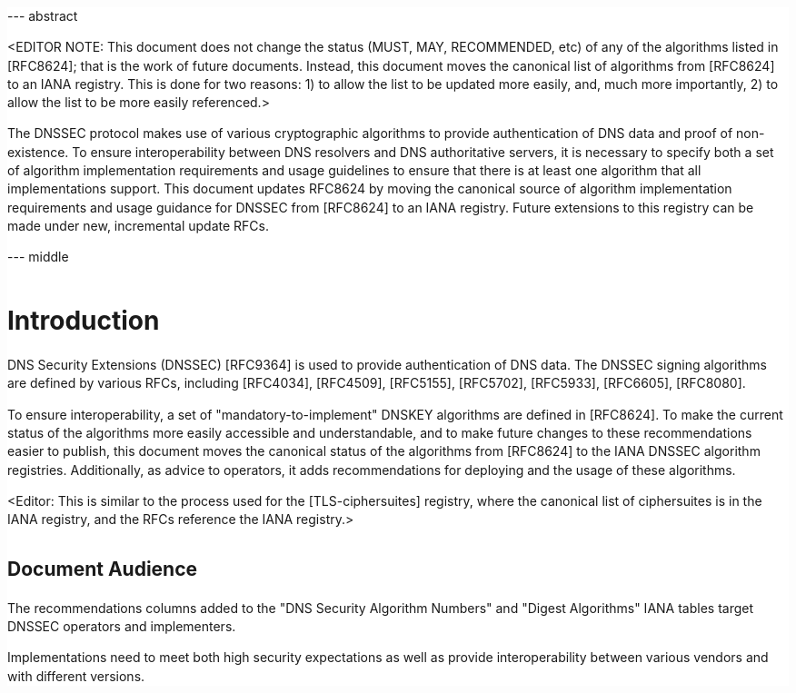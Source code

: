 --- abstract

   <EDITOR NOTE: This document does not change the status (MUST, MAY,
   RECOMMENDED, etc) of any of the algorithms listed in [RFC8624]; that is
   the work of future documents.  Instead, this document moves
   the canonical list of algorithms from [RFC8624] to an IANA registry.
   This is done for two reasons: 1) to allow the list to be updated more
   easily, and, much more importantly, 2) to allow the list to be more
   easily referenced.>

   The DNSSEC protocol makes use of various cryptographic algorithms to provide
   authentication of DNS data and proof of non-existence.  To ensure
   interoperability between DNS resolvers and DNS authoritative servers, it is
   necessary to specify both a set of algorithm implementation requirements and
   usage guidelines to ensure that there is at least one algorithm that all
   implementations support.  This document updates RFC8624 by moving the
   canonical source of algorithm implementation requirements and usage guidance
   for DNSSEC from [RFC8624] to an IANA registry.  Future extensions
   to this registry can be made under new, incremental update RFCs.

--- middle

# Introduction

   DNS Security Extensions (DNSSEC) [RFC9364] is used to provide
   authentication of DNS data. The DNSSEC signing algorithms are
   defined by various RFCs, including [RFC4034], [RFC4509], [RFC5155],
   [RFC5702], [RFC5933], [RFC6605], [RFC8080].

   To ensure interoperability, a set of "mandatory-to-implement"
   DNSKEY algorithms are defined in [RFC8624].  To make the current
   status of the algorithms more easily accessible and understandable,
   and to make future changes to these recommendations easier to
   publish, this document moves the canonical status of the algorithms
   from [RFC8624] to the IANA DNSSEC algorithm registries.
   Additionally, as advice to operators, it adds recommendations for
   deploying and the usage of these algorithms.

   <Editor: This is similar to the process used for the
   [TLS-ciphersuites] registry, where the canonical list of
   ciphersuites is in the IANA registry, and the RFCs reference the
   IANA registry.>

##  Document Audience

   The recommendations columns added to the "DNS Security Algorithm
   Numbers" and "Digest Algorithms" IANA tables target DNSSEC
   operators and implementers.

   Implementations need to meet both high security expectations as
   well as provide interoperability between various vendors and with
   different versions.
